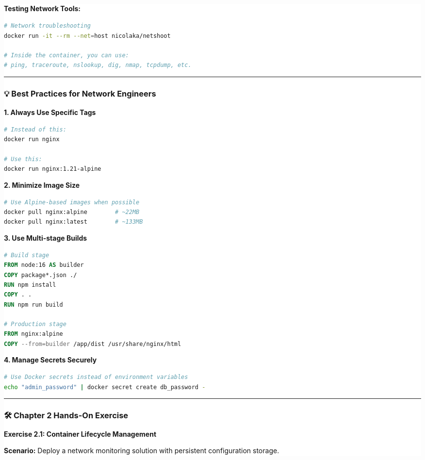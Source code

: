 **Testing Network Tools:**
```bash
# Network troubleshooting
docker run -it --rm --net=host nicolaka/netshoot

# Inside the container, you can use:
# ping, traceroute, nslookup, dig, nmap, tcpdump, etc.
```

---

### **💡 Best Practices for Network Engineers**

**1. Always Use Specific Tags**
```bash
# Instead of this:
docker run nginx

# Use this:
docker run nginx:1.21-alpine
```

**2. Minimize Image Size**
```bash
# Use Alpine-based images when possible
docker pull nginx:alpine        # ~22MB
docker pull nginx:latest        # ~133MB
```

**3. Use Multi-stage Builds**
```dockerfile
# Build stage
FROM node:16 AS builder
COPY package*.json ./
RUN npm install
COPY . .
RUN npm run build

# Production stage
FROM nginx:alpine
COPY --from=builder /app/dist /usr/share/nginx/html
```

**4. Manage Secrets Securely**
```bash
# Use Docker secrets instead of environment variables
echo "admin_password" | docker secret create db_password -
```

---

### **🛠️ Chapter 2 Hands-On Exercise**

**Exercise 2.1: Container Lifecycle Management**

**Scenario:** Deploy a network monitoring solution with persistent configuration storage.
